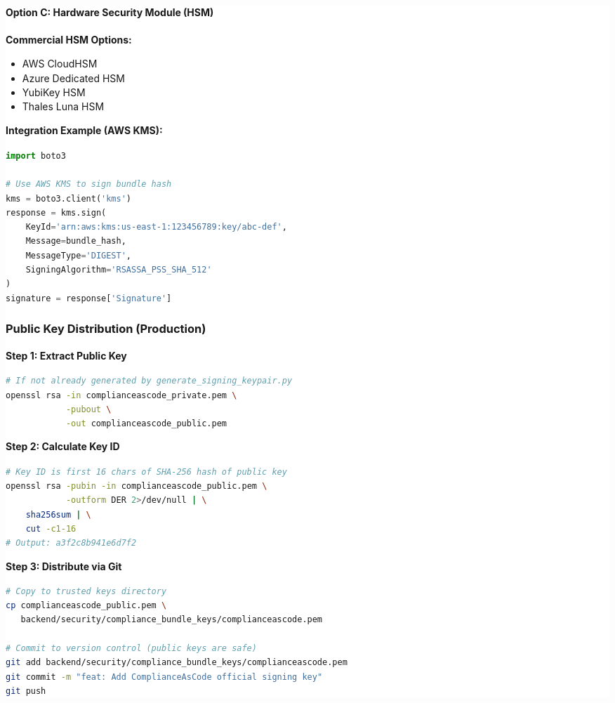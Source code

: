 #### Option C: Hardware Security Module (HSM)

**Commercial HSM Options:**
- AWS CloudHSM
- Azure Dedicated HSM
- YubiKey HSM
- Thales Luna HSM

**Integration Example (AWS KMS):**
```python
import boto3

# Use AWS KMS to sign bundle hash
kms = boto3.client('kms')
response = kms.sign(
    KeyId='arn:aws:kms:us-east-1:123456789:key/abc-def',
    Message=bundle_hash,
    MessageType='DIGEST',
    SigningAlgorithm='RSASSA_PSS_SHA_512'
)
signature = response['Signature']
```

### Public Key Distribution (Production)

**Step 1: Extract Public Key**
```bash
# If not already generated by generate_signing_keypair.py
openssl rsa -in complianceascode_private.pem \
            -pubout \
            -out complianceascode_public.pem
```

**Step 2: Calculate Key ID**
```bash
# Key ID is first 16 chars of SHA-256 hash of public key
openssl rsa -pubin -in complianceascode_public.pem \
            -outform DER 2>/dev/null | \
    sha256sum | \
    cut -c1-16
# Output: a3f2c8b941e6d7f2
```

**Step 3: Distribute via Git**
```bash
# Copy to trusted keys directory
cp complianceascode_public.pem \
   backend/security/compliance_bundle_keys/complianceascode.pem

# Commit to version control (public keys are safe)
git add backend/security/compliance_bundle_keys/complianceascode.pem
git commit -m "feat: Add ComplianceAsCode official signing key"
git push
```
